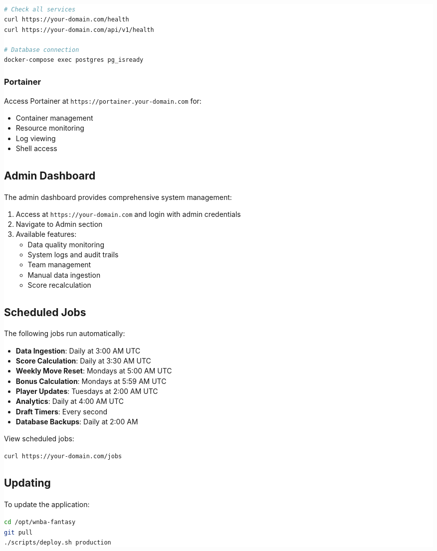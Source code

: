 ```bash
# Check all services
curl https://your-domain.com/health
curl https://your-domain.com/api/v1/health

# Database connection
docker-compose exec postgres pg_isready
```

### Portainer

Access Portainer at `https://portainer.your-domain.com` for:
- Container management
- Resource monitoring
- Log viewing
- Shell access

## Admin Dashboard

The admin dashboard provides comprehensive system management:

1. Access at `https://your-domain.com` and login with admin credentials
2. Navigate to Admin section
3. Available features:
   - Data quality monitoring
   - System logs and audit trails
   - Team management
   - Manual data ingestion
   - Score recalculation

## Scheduled Jobs

The following jobs run automatically:

- **Data Ingestion**: Daily at 3:00 AM UTC
- **Score Calculation**: Daily at 3:30 AM UTC
- **Weekly Move Reset**: Mondays at 5:00 AM UTC
- **Bonus Calculation**: Mondays at 5:59 AM UTC
- **Player Updates**: Tuesdays at 2:00 AM UTC
- **Analytics**: Daily at 4:00 AM UTC
- **Draft Timers**: Every second
- **Database Backups**: Daily at 2:00 AM

View scheduled jobs:
```bash
curl https://your-domain.com/jobs
```

## Updating

To update the application:

```bash
cd /opt/wnba-fantasy
git pull
./scripts/deploy.sh production
```
